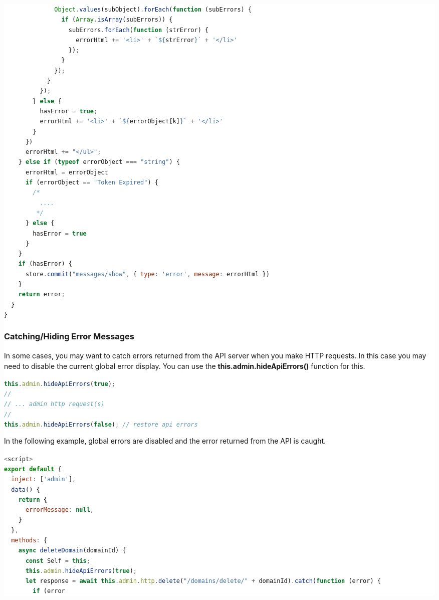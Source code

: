 ```js
              Object.values(subObject).forEach(function (subErrors) {
                if (Array.isArray(subErrors)) {
                  subErrors.forEach(function (strError) {
                    errorHtml += '<li>' + `${strError}` + '</li>'
                  });
                }
              });
            }
          });
        } else {
          hasError = true;
          errorHtml += '<li>' + `${errorObject[k]}` + '</li>'
        }
      })
      errorHtml += "</ul>"; 
    } else if (typeof errorObject === "string") {
      errorHtml = errorObject
      if (errorObject == "Token Expired") {
        /*
          ....
         */
      } else {
        hasError = true
      }
    }
    if (hasError) {
      store.commit("messages/show", { type: 'error', message: errorHtml })
    }
    return error;
  }
}
```

### Catching/Hiding Error Messages

In some cases, you may want to catch errors returned from the API server when you make HTTP requests. In this case you may need to disable the current global error display. You can use the <b>this.admin.hideApiErrors()</b> function for this.

```js
this.admin.hideApiErrors(true);
//
// ... admin http request(s)
// 
this.admin.hideApiErrors(false); // restore api errors
```

In the following example, global errors are disabled and the error returned from the API is caught.

```js
<script>
export default {
  inject: ['admin'],
  data() {
    return {
      errorMessage: null,
    }
  },
  methods: {
    async deleteDomain(domainId) {
      const Self = this;
      this.admin.hideApiErrors(true);
      let response = await this.admin.http.delete("/domains/delete/" + domainId).catch(function (error) {
        if (error 
```